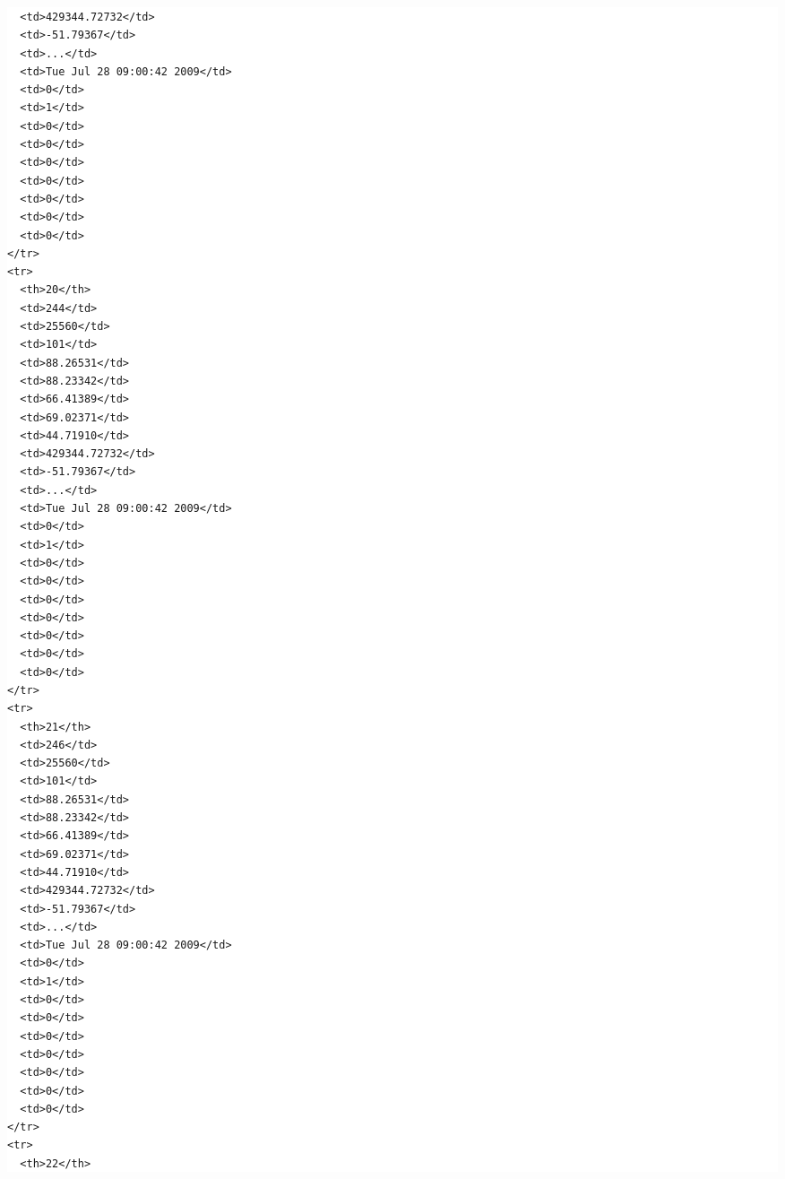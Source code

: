       <td>429344.72732</td>
      <td>-51.79367</td>
      <td>...</td>
      <td>Tue Jul 28 09:00:42 2009</td>
      <td>0</td>
      <td>1</td>
      <td>0</td>
      <td>0</td>
      <td>0</td>
      <td>0</td>
      <td>0</td>
      <td>0</td>
      <td>0</td>
    </tr>
    <tr>
      <th>20</th>
      <td>244</td>
      <td>25560</td>
      <td>101</td>
      <td>88.26531</td>
      <td>88.23342</td>
      <td>66.41389</td>
      <td>69.02371</td>
      <td>44.71910</td>
      <td>429344.72732</td>
      <td>-51.79367</td>
      <td>...</td>
      <td>Tue Jul 28 09:00:42 2009</td>
      <td>0</td>
      <td>1</td>
      <td>0</td>
      <td>0</td>
      <td>0</td>
      <td>0</td>
      <td>0</td>
      <td>0</td>
      <td>0</td>
    </tr>
    <tr>
      <th>21</th>
      <td>246</td>
      <td>25560</td>
      <td>101</td>
      <td>88.26531</td>
      <td>88.23342</td>
      <td>66.41389</td>
      <td>69.02371</td>
      <td>44.71910</td>
      <td>429344.72732</td>
      <td>-51.79367</td>
      <td>...</td>
      <td>Tue Jul 28 09:00:42 2009</td>
      <td>0</td>
      <td>1</td>
      <td>0</td>
      <td>0</td>
      <td>0</td>
      <td>0</td>
      <td>0</td>
      <td>0</td>
      <td>0</td>
    </tr>
    <tr>
      <th>22</th>